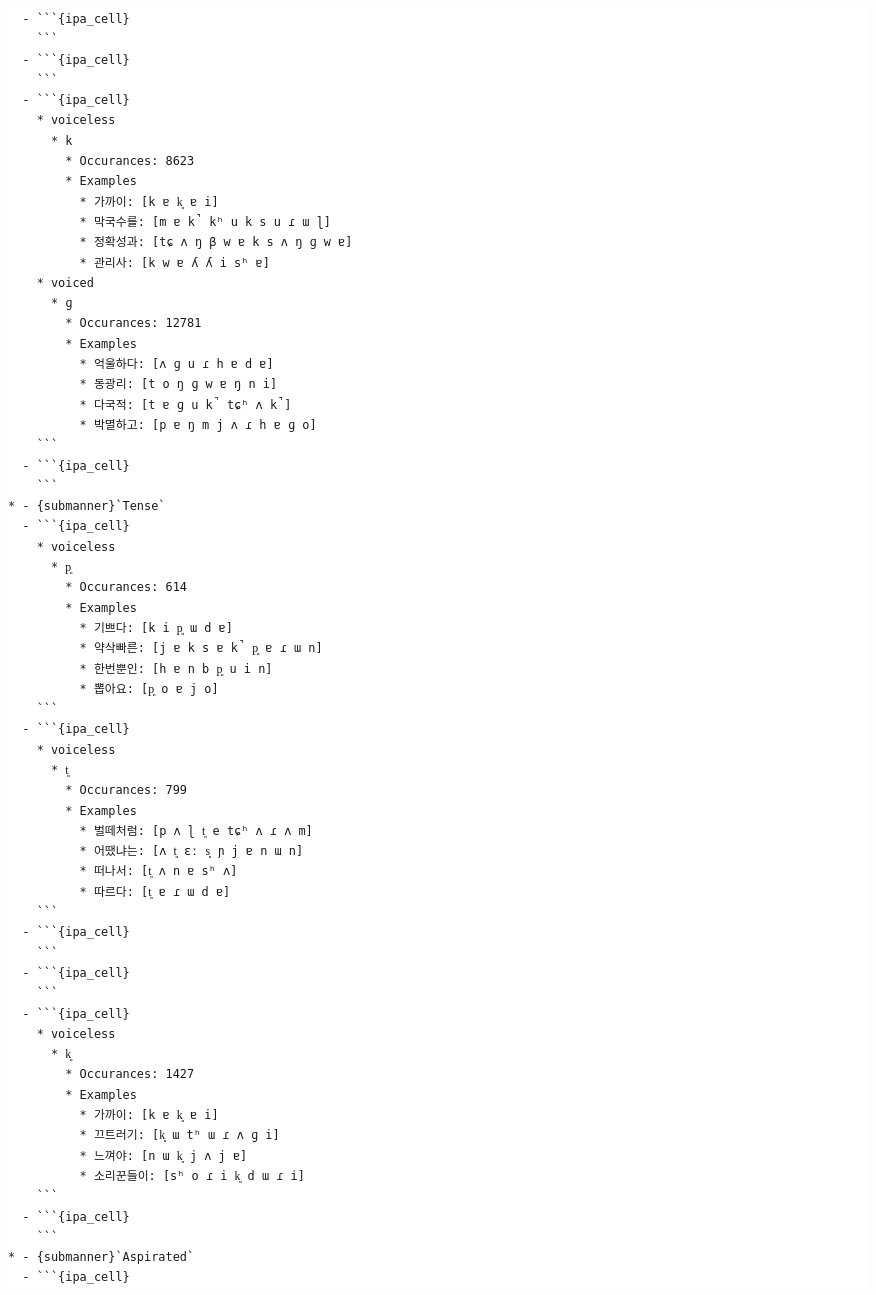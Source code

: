 ``````{list-table}
  - ```{ipa_cell}
    ```
  - ```{ipa_cell}
    ```
  - ```{ipa_cell}
    * voiceless
      * k
        * Occurances: 8623
        * Examples
          * 가까이: [k ɐ k͈ ɐ i]
          * 막국수를: [m ɐ k̚ kʰ u k s u ɾ ɯ ɭ]
          * 정확성과: [tɕ ʌ ŋ β w ɐ k s ʌ ŋ ɡ w ɐ]
          * 관리사: [k w ɐ ʎ ʎ i sʰ ɐ]
    * voiced
      * ɡ
        * Occurances: 12781
        * Examples
          * 억울하다: [ʌ ɡ u ɾ h ɐ d ɐ]
          * 동광리: [t o ŋ ɡ w ɐ ŋ n i]
          * 다국적: [t ɐ ɡ u k̚ tɕʰ ʌ k̚]
          * 박멸하고: [p ɐ ŋ m j ʌ ɾ h ɐ ɡ o]
    ```
  - ```{ipa_cell}
    ```
* - {submanner}`Tense`
  - ```{ipa_cell}
    * voiceless
      * p͈
        * Occurances: 614
        * Examples
          * 기쁘다: [k i p͈ ɯ d ɐ]
          * 약삭빠른: [j ɐ k s ɐ k̚ p͈ ɐ ɾ ɯ n]
          * 한번뿐인: [h ɐ n b p͈ u i n]
          * 뽑아요: [p͈ o ɐ j o]
    ```
  - ```{ipa_cell}
    * voiceless
      * t͈
        * Occurances: 799
        * Examples
          * 벌떼처럼: [p ʌ ɭ t͈ e tɕʰ ʌ ɾ ʌ m]
          * 어땠냐는: [ʌ t͈ ɛː s͈ ɲ j ɐ n ɯ n]
          * 떠나서: [t͈ ʌ n ɐ sʰ ʌ]
          * 따르다: [t͈ ɐ ɾ ɯ d ɐ]
    ```
  - ```{ipa_cell}
    ```
  - ```{ipa_cell}
    ```
  - ```{ipa_cell}
    * voiceless
      * k͈
        * Occurances: 1427
        * Examples
          * 가까이: [k ɐ k͈ ɐ i]
          * 끄트러기: [k͈ ɯ tʰ ɯ ɾ ʌ ɡ i]
          * 느껴야: [n ɯ k͈ j ʌ j ɐ]
          * 소리꾼들이: [sʰ o ɾ i k͈ d ɯ ɾ i]
    ```
  - ```{ipa_cell}
    ```
* - {submanner}`Aspirated`
  - ```{ipa_cell}
``````